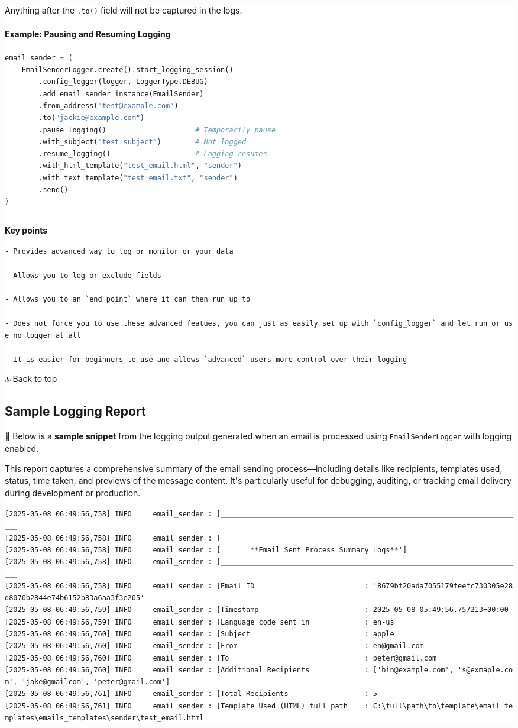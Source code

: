 Anything after the `.to()` field will not be captured in the logs.

#### Example: Pausing and Resuming Logging

```python
email_sender = (
    EmailSenderLogger.create().start_logging_session()
        .config_logger(logger, LoggerType.DEBUG)
        .add_email_sender_instance(EmailSender)
        .from_address("test@example.com")
        .to("jackie@example.com")
        .pause_logging()                     # Temporarily pause
        .with_subject("test subject")        # Not logged
        .resume_logging()                    # Logging resumes
        .with_html_template("test_email.html", "sender")
        .with_text_template("test_email.txt", "sender")
        .send()
)
```

---

**Key points**
    
    - Provides advanced way to log or monitor or your data

    - Allows you to log or exclude fields 

    - Allows you to an `end point` where it can then run up to
    
    - Does not force you to use these advanced featues, you can just as easily set up with `config_logger` and let run or use no logger at all
    
    - It is easier for beginners to use and allows `advanced` users more control over their logging

[🔝 Back to top](#table-of-contents)


##  Sample Logging Report

📄 Below is a **sample snippet** from the logging output generated when an email is processed using `EmailSenderLogger` with logging enabled.

This report captures a comprehensive summary of the email sending process—including details like recipients, templates used, status, time taken, and previews of the message content. It's particularly useful for debugging, auditing, or tracking email delivery during development or production.

```plaintext
[2025-05-08 06:49:56,758] INFO     email_sender : [________________________________________________________________________
[2025-05-08 06:49:56,758] INFO     email_sender : [                                                                        
[2025-05-08 06:49:56,758] INFO     email_sender : [      '**Email Sent Process Summary Logs**']
[2025-05-08 06:49:56,758] INFO     email_sender : [________________________________________________________________________
[2025-05-08 06:49:56,758] INFO     email_sender : [Email ID                          : '8679bf20ada7055179feefc730305e28d8070b2844e74b6152b83a6aa3f3e205'
[2025-05-08 06:49:56,759] INFO     email_sender : [Timestamp                         : 2025-05-08 05:49:56.757213+00:00
[2025-05-08 06:49:56,759] INFO     email_sender : [Language code sent in             : en-us
[2025-05-08 06:49:56,760] INFO     email_sender : [Subject                           : apple
[2025-05-08 06:49:56,760] INFO     email_sender : [From                              : en@gmail.com
[2025-05-08 06:49:56,760] INFO     email_sender : [To                                : peter@gmail.com
[2025-05-08 06:49:56,760] INFO     email_sender : [Additional Recipients             : ['bin@example.com', 's@exmaple.com', 'jake@gmailcom', 'peter@gmail.com']
[2025-05-08 06:49:56,761] INFO     email_sender : [Total Recipients                  : 5
[2025-05-08 06:49:56,761] INFO     email_sender : [Template Used (HTML) full path    : C:\full\path\to\template\email_templates\emails_templates\sender\test_email.html
```